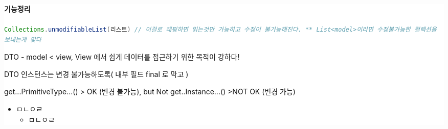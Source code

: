 



#### 기능정리

```Java
Collections.unmodifiableList(리스트) // 이걸로 래핑하면 읽는것만 가능하고 수정이 불가능해진다. ** List<model>이라면 수정불가능한 컬렉션을 보내는게 맞다
```



 DTO - model < view, View 에서 쉽게 데이터를 접근하기 위한 목적이 강하다! 

DTO 인스턴스는 변경 불가능하도록( 내부 필드 final 로 막고 )

get...PrimitiveType...() > OK (변경 불가능), but Not get..Instance...() >NOT OK (변경 가능)

- ㅁㄴㅇㄹ
  - ㅁㄴㅇㄹ

